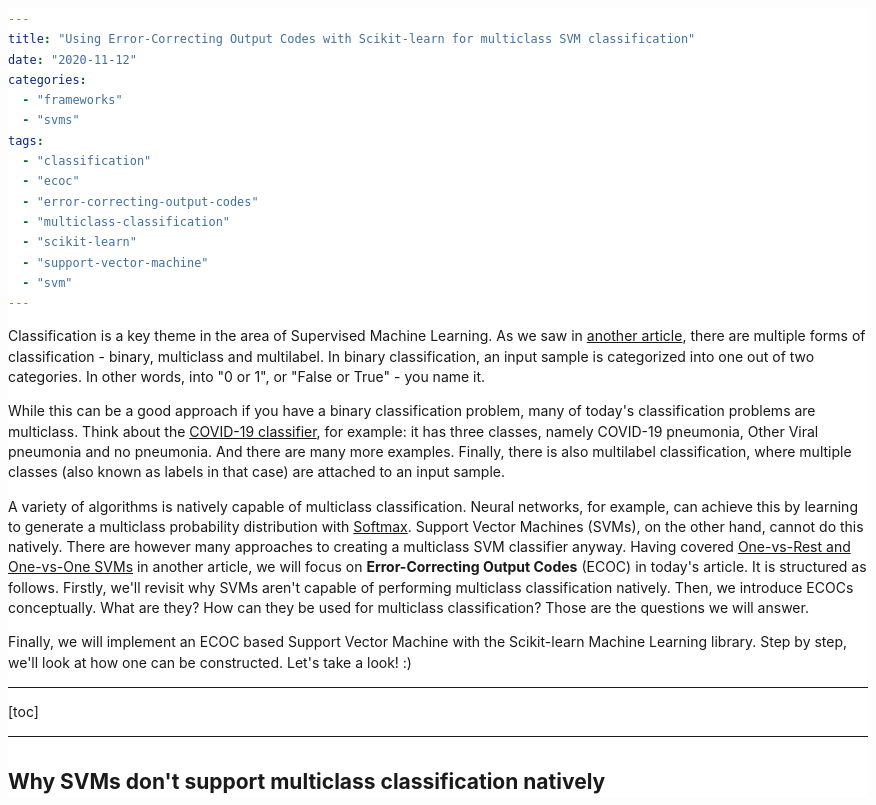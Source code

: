 ```yaml
---
title: "Using Error-Correcting Output Codes with Scikit-learn for multiclass SVM classification"
date: "2020-11-12"
categories: 
  - "frameworks"
  - "svms"
tags: 
  - "classification"
  - "ecoc"
  - "error-correcting-output-codes"
  - "multiclass-classification"
  - "scikit-learn"
  - "support-vector-machine"
  - "svm"
---
```


Classification is a key theme in the area of Supervised Machine Learning. As we saw in [another article](https://github.com/mobiletest2016/machine-learning-articles/blob/master/articles/3-variants-of-classification-problems-in-machine-learning.md), there are multiple forms of classification - binary, multiclass and multilabel. In binary classification, an input sample is categorized into one out of two categories. In other words, into "0 or 1", or "False or True" - you name it.

While this can be a good approach if you have a binary classification problem, many of today's classification problems are multiclass. Think about the [COVID-19 classifier](https://github.com/mobiletest2016/machine-learning-articles/blob/master/articles/ml-against-covid-19-detecting-disease-with-tensorflow-keras-and-transfer-learning.md), for example: it has three classes, namely COVID-19 pneumonia, Other Viral pneumonia and no pneumonia. And there are many more examples. Finally, there is also multilabel classification, where multiple classes (also known as labels in that case) are attached to an input sample.

A variety of algorithms is natively capable of multiclass classification. Neural networks, for example, can achieve this by learning to generate a multiclass probability distribution with [Softmax](https://github.com/mobiletest2016/machine-learning-articles/blob/master/articles/how-does-the-softmax-activation-function-work.md). Support Vector Machines (SVMs), on the other hand, cannot do this natively. There are however many approaches to creating a multiclass SVM classifier anyway. Having covered [One-vs-Rest and One-vs-One SVMs](https://github.com/mobiletest2016/machine-learning-articles/blob/master/articles/creating-one-vs-rest-and-one-vs-one-svm-classifiers-with-scikit-learn.md) in another article, we will focus on **Error-Correcting Output Codes** (ECOC) in today's article. It is structured as follows. Firstly, we'll revisit why SVMs aren't capable of performing multiclass classification natively. Then, we introduce ECOCs conceptually. What are they? How can they be used for multiclass classification? Those are the questions we will answer.

Finally, we will implement an ECOC based Support Vector Machine with the Scikit-learn Machine Learning library. Step by step, we'll look at how one can be constructed. Let's take a look! :)

* * *

\[toc\]

* * *

## Why SVMs don't support multiclass classification natively
